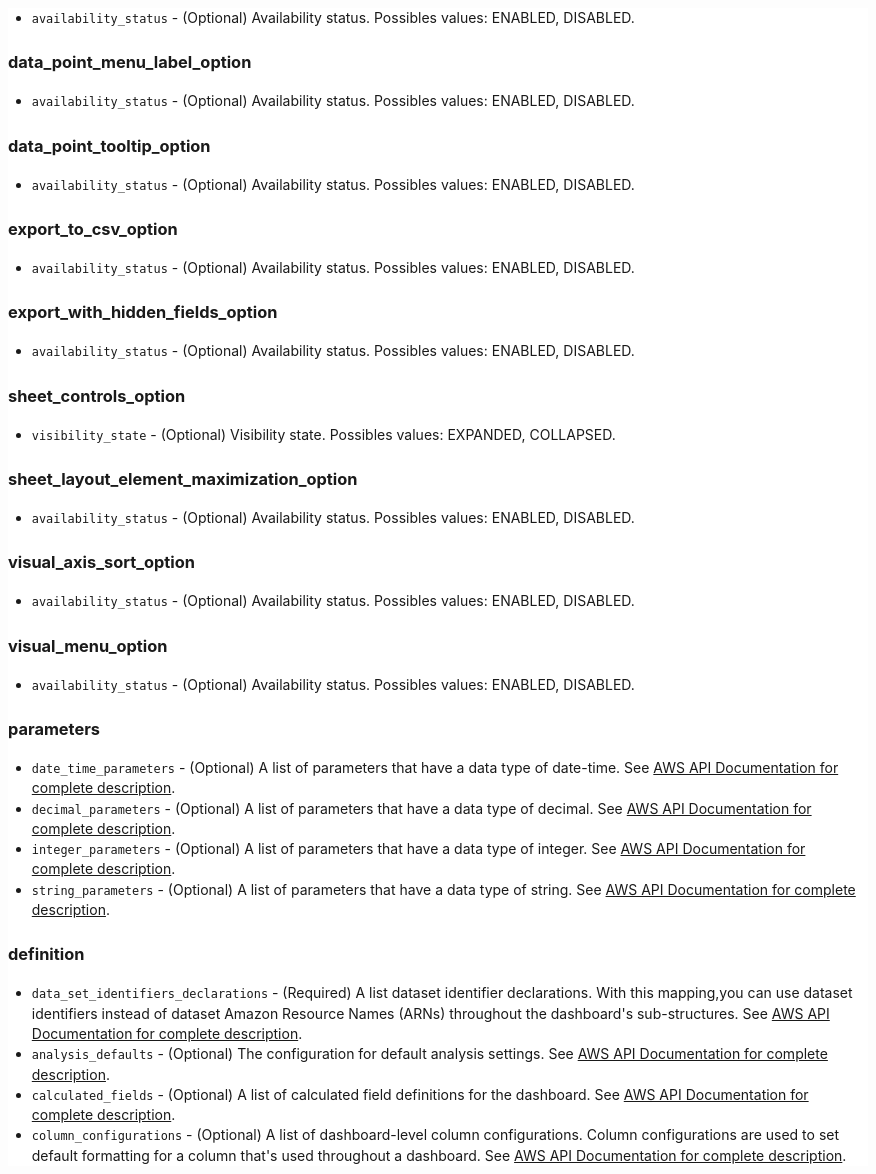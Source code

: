 * `availability_status` - (Optional) Availability status. Possibles values: ENABLED, DISABLED.

### data_point_menu_label_option

* `availability_status` - (Optional) Availability status. Possibles values: ENABLED, DISABLED.

### data_point_tooltip_option

* `availability_status` - (Optional) Availability status. Possibles values: ENABLED, DISABLED.

### export_to_csv_option

* `availability_status` - (Optional) Availability status. Possibles values: ENABLED, DISABLED.

### export_with_hidden_fields_option

* `availability_status` - (Optional) Availability status. Possibles values: ENABLED, DISABLED.

### sheet_controls_option

* `visibility_state` - (Optional) Visibility state. Possibles values: EXPANDED, COLLAPSED.

### sheet_layout_element_maximization_option

* `availability_status` - (Optional) Availability status. Possibles values: ENABLED, DISABLED.

### visual_axis_sort_option

* `availability_status` - (Optional) Availability status. Possibles values: ENABLED, DISABLED.

### visual_menu_option

* `availability_status` - (Optional) Availability status. Possibles values: ENABLED, DISABLED.

### parameters

* `date_time_parameters` - (Optional) A list of parameters that have a data type of date-time. See [AWS API Documentation for complete description](https://docs.aws.amazon.com/quicksight/latest/APIReference/API_DateTimeParameter.html).
* `decimal_parameters` - (Optional) A list of parameters that have a data type of decimal. See [AWS API Documentation for complete description](https://docs.aws.amazon.com/quicksight/latest/APIReference/API_DecimalParameter.html).
* `integer_parameters` - (Optional) A list of parameters that have a data type of integer. See [AWS API Documentation for complete description](https://docs.aws.amazon.com/quicksight/latest/APIReference/API_IntegerParameter.html).
* `string_parameters` - (Optional) A list of parameters that have a data type of string. See [AWS API Documentation for complete description](https://docs.aws.amazon.com/quicksight/latest/APIReference/API_StringParameter.html).

### definition

* `data_set_identifiers_declarations` - (Required) A list dataset identifier declarations. With this mapping,you can use dataset identifiers instead of dataset Amazon Resource Names (ARNs) throughout the dashboard's sub-structures. See [AWS API Documentation for complete description](https://docs.aws.amazon.com/quicksight/latest/APIReference/API_DataSetIdentifierDeclaration.html).
* `analysis_defaults` - (Optional) The configuration for default analysis settings. See [AWS API Documentation for complete description](https://docs.aws.amazon.com/quicksight/latest/APIReference/API_AnalysisDefaults.html).
* `calculated_fields` - (Optional) A list of calculated field definitions for the dashboard. See [AWS API Documentation for complete description](https://docs.aws.amazon.com/quicksight/latest/APIReference/API_CalculatedField.html).
* `column_configurations` - (Optional) A list of dashboard-level column configurations. Column configurations are used to set default formatting for a column that's used throughout a dashboard. See [AWS API Documentation for complete description](ttps://docs.aws.amazon.com/quicksight/latest/APIReference/API_ColumnConfiguration.html).